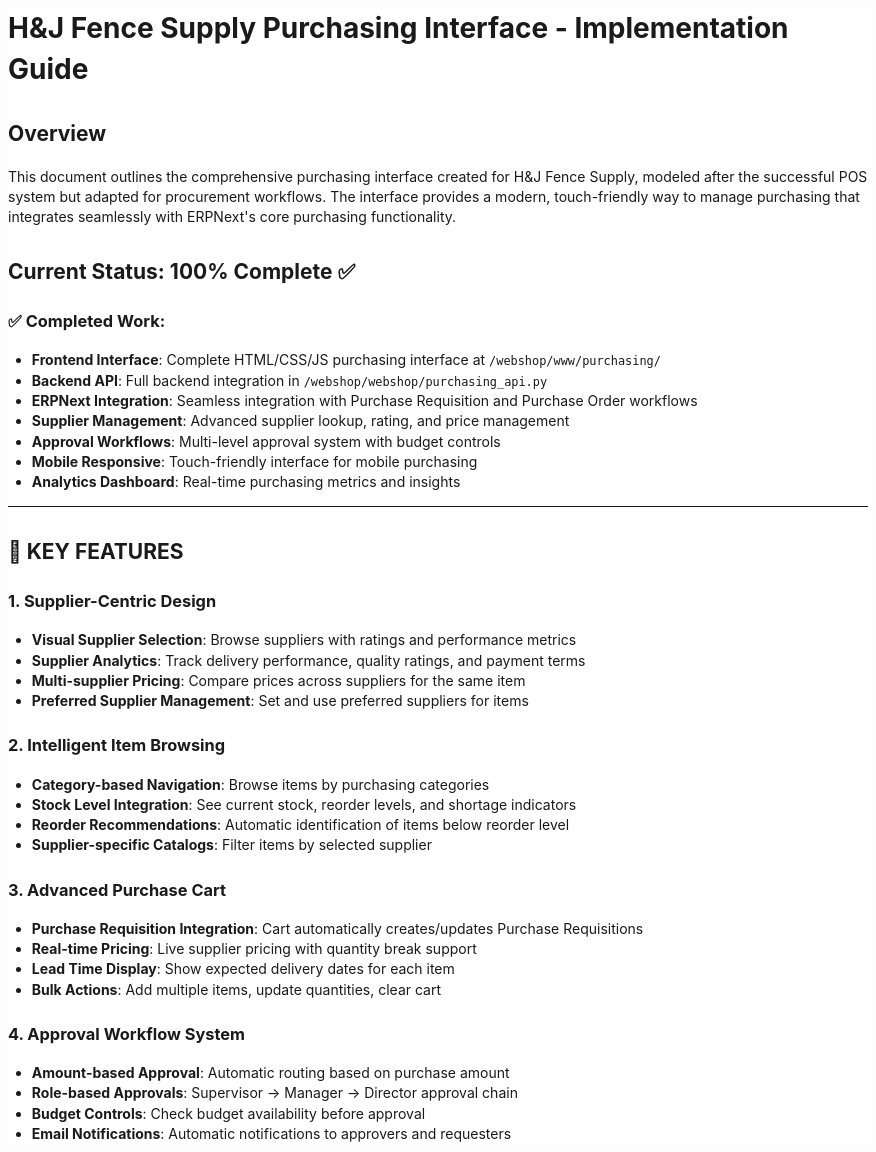 # H&J Fence Supply Purchasing Interface - Implementation Guide

## Overview

This document outlines the comprehensive purchasing interface created for H&J Fence Supply, modeled after the successful POS system but adapted for procurement workflows. The interface provides a modern, touch-friendly way to manage purchasing that integrates seamlessly with ERPNext's core purchasing functionality.

## Current Status: 100% Complete ✅

### ✅ Completed Work:
- **Frontend Interface**: Complete HTML/CSS/JS purchasing interface at `/webshop/www/purchasing/`
- **Backend API**: Full backend integration in `/webshop/webshop/purchasing_api.py`
- **ERPNext Integration**: Seamless integration with Purchase Requisition and Purchase Order workflows
- **Supplier Management**: Advanced supplier lookup, rating, and price management
- **Approval Workflows**: Multi-level approval system with budget controls
- **Mobile Responsive**: Touch-friendly interface for mobile purchasing
- **Analytics Dashboard**: Real-time purchasing metrics and insights

---

## 🔧 KEY FEATURES

### 1. Supplier-Centric Design
- **Visual Supplier Selection**: Browse suppliers with ratings and performance metrics
- **Supplier Analytics**: Track delivery performance, quality ratings, and payment terms
- **Multi-supplier Pricing**: Compare prices across suppliers for the same item
- **Preferred Supplier Management**: Set and use preferred suppliers for items

### 2. Intelligent Item Browsing
- **Category-based Navigation**: Browse items by purchasing categories
- **Stock Level Integration**: See current stock, reorder levels, and shortage indicators
- **Reorder Recommendations**: Automatic identification of items below reorder level
- **Supplier-specific Catalogs**: Filter items by selected supplier

### 3. Advanced Purchase Cart
- **Purchase Requisition Integration**: Cart automatically creates/updates Purchase Requisitions
- **Real-time Pricing**: Live supplier pricing with quantity break support
- **Lead Time Display**: Show expected delivery dates for each item
- **Bulk Actions**: Add multiple items, update quantities, clear cart

### 4. Approval Workflow System
- **Amount-based Approval**: Automatic routing based on purchase amount
- **Role-based Approvals**: Supervisor → Manager → Director approval chain
- **Budget Controls**: Check budget availability before approval
- **Email Notifications**: Automatic notifications to approvers and requesters
